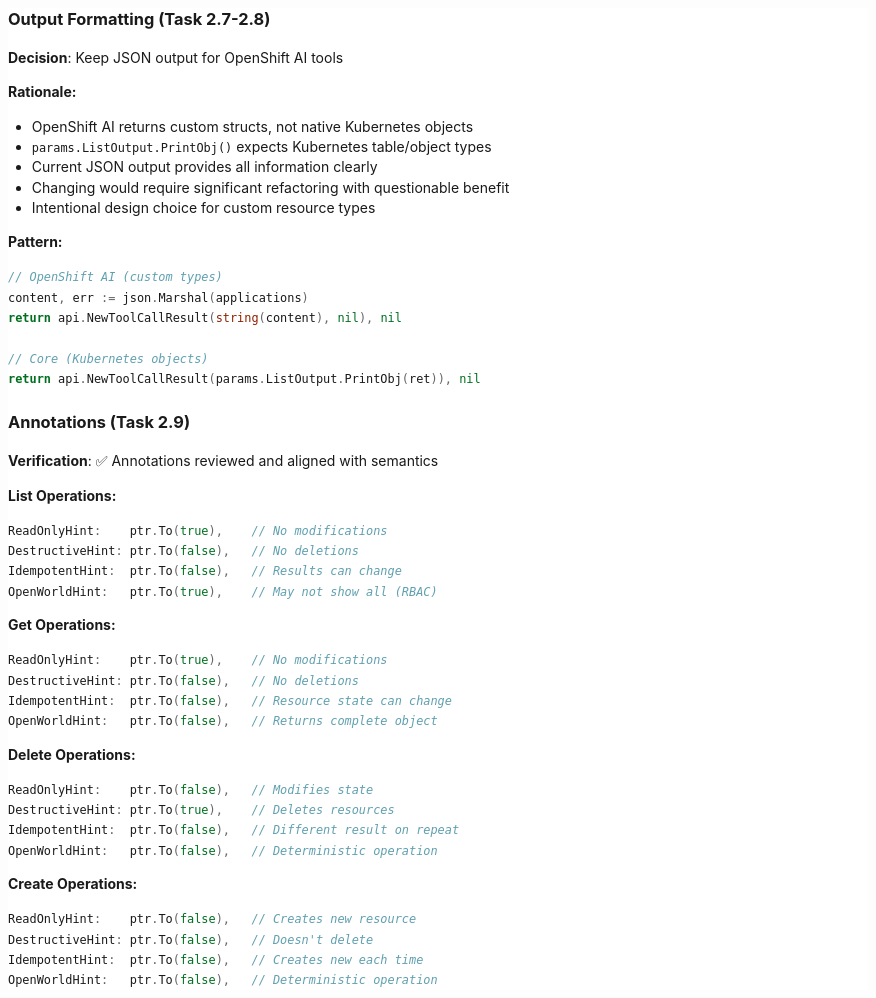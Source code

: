 ### Output Formatting (Task 2.7-2.8)

**Decision**: Keep JSON output for OpenShift AI tools

**Rationale:**
- OpenShift AI returns custom structs, not native Kubernetes objects
- `params.ListOutput.PrintObj()` expects Kubernetes table/object types
- Current JSON output provides all information clearly
- Changing would require significant refactoring with questionable benefit
- Intentional design choice for custom resource types

**Pattern:**
```go
// OpenShift AI (custom types)
content, err := json.Marshal(applications)
return api.NewToolCallResult(string(content), nil), nil

// Core (Kubernetes objects)
return api.NewToolCallResult(params.ListOutput.PrintObj(ret)), nil
```

### Annotations (Task 2.9)

**Verification**: ✅ Annotations reviewed and aligned with semantics

**List Operations:**
```go
ReadOnlyHint:    ptr.To(true),    // No modifications
DestructiveHint: ptr.To(false),   // No deletions
IdempotentHint:  ptr.To(false),   // Results can change
OpenWorldHint:   ptr.To(true),    // May not show all (RBAC)
```

**Get Operations:**
```go
ReadOnlyHint:    ptr.To(true),    // No modifications
DestructiveHint: ptr.To(false),   // No deletions
IdempotentHint:  ptr.To(false),   // Resource state can change
OpenWorldHint:   ptr.To(false),   // Returns complete object
```

**Delete Operations:**
```go
ReadOnlyHint:    ptr.To(false),   // Modifies state
DestructiveHint: ptr.To(true),    // Deletes resources
IdempotentHint:  ptr.To(false),   // Different result on repeat
OpenWorldHint:   ptr.To(false),   // Deterministic operation
```

**Create Operations:**
```go
ReadOnlyHint:    ptr.To(false),   // Creates new resource
DestructiveHint: ptr.To(false),   // Doesn't delete
IdempotentHint:  ptr.To(false),   // Creates new each time
OpenWorldHint:   ptr.To(false),   // Deterministic operation
```
